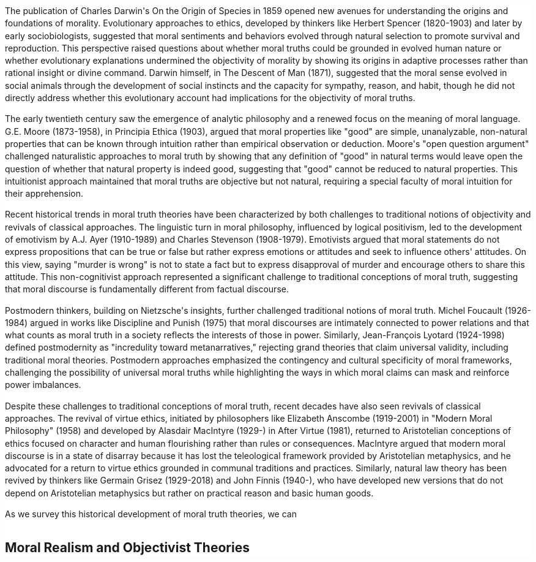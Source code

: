 The publication of Charles Darwin's On the Origin of Species in 1859 opened new avenues for understanding the origins and foundations of morality. Evolutionary approaches to ethics, developed by thinkers like Herbert Spencer (1820-1903) and later by early sociobiologists, suggested that moral sentiments and behaviors evolved through natural selection to promote survival and reproduction. This perspective raised questions about whether moral truths could be grounded in evolved human nature or whether evolutionary explanations undermined the objectivity of morality by showing its origins in adaptive processes rather than rational insight or divine command. Darwin himself, in The Descent of Man (1871), suggested that the moral sense evolved in social animals through the development of social instincts and the capacity for sympathy, reason, and habit, though he did not directly address whether this evolutionary account had implications for the objectivity of moral truths.

The early twentieth century saw the emergence of analytic philosophy and a renewed focus on the meaning of moral language. G.E. Moore (1873-1958), in Principia Ethica (1903), argued that moral properties like "good" are simple, unanalyzable, non-natural properties that can be known through intuition rather than empirical observation or deduction. Moore's "open question argument" challenged naturalistic approaches to moral truth by showing that any definition of "good" in natural terms would leave open the question of whether that natural property is indeed good, suggesting that "good" cannot be reduced to natural properties. This intuitionist approach maintained that moral truths are objective but not natural, requiring a special faculty of moral intuition for their apprehension.

Recent historical trends in moral truth theories have been characterized by both challenges to traditional notions of objectivity and revivals of classical approaches. The linguistic turn in moral philosophy, influenced by logical positivism, led to the development of emotivism by A.J. Ayer (1910-1989) and Charles Stevenson (1908-1979). Emotivists argued that moral statements do not express propositions that can be true or false but rather express emotions or attitudes and seek to influence others' attitudes. On this view, saying "murder is wrong" is not to state a fact but to express disapproval of murder and encourage others to share this attitude. This non-cognitivist approach represented a significant challenge to traditional conceptions of moral truth, suggesting that moral discourse is fundamentally different from factual discourse.

Postmodern thinkers, building on Nietzsche's insights, further challenged traditional notions of moral truth. Michel Foucault (1926-1984) argued in works like Discipline and Punish (1975) that moral discourses are intimately connected to power relations and that what counts as moral truth in a society reflects the interests of those in power. Similarly, Jean-François Lyotard (1924-1998) defined postmodernity as "incredulity toward metanarratives," rejecting grand theories that claim universal validity, including traditional moral theories. Postmodern approaches emphasized the contingency and cultural specificity of moral frameworks, challenging the possibility of universal moral truths while highlighting the ways in which moral claims can mask and reinforce power imbalances.

Despite these challenges to traditional conceptions of moral truth, recent decades have also seen revivals of classical approaches. The revival of virtue ethics, initiated by philosophers like Elizabeth Anscombe (1919-2001) in "Modern Moral Philosophy" (1958) and developed by Alasdair MacIntyre (1929-) in After Virtue (1981), returned to Aristotelian conceptions of ethics focused on character and human flourishing rather than rules or consequences. MacIntyre argued that modern moral discourse is in a state of disarray because it has lost the teleological framework provided by Aristotelian metaphysics, and he advocated for a return to virtue ethics grounded in communal traditions and practices. Similarly, natural law theory has been revived by thinkers like Germain Grisez (1929-2018) and John Finnis (1940-), who have developed new versions that do not depend on Aristotelian metaphysics but rather on practical reason and basic human goods.

As we survey this historical development of moral truth theories, we can

## Moral Realism and Objectivist Theories
